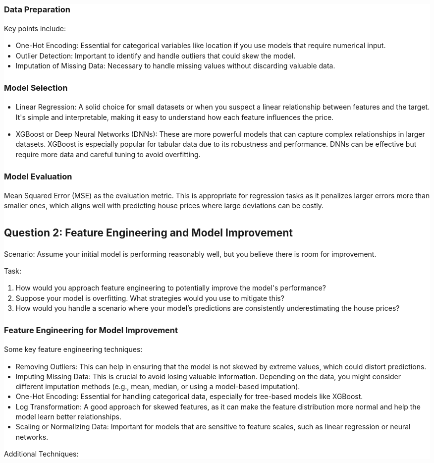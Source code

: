 ### Data Preparation 

Key points include:
* One-Hot Encoding: Essential for categorical variables like location if you use models that require numerical input.
* Outlier Detection: Important to identify and handle outliers that could skew the model.
* Imputation of Missing Data: Necessary to handle missing values without discarding valuable data.

### Model Selection

* Linear Regression: A solid choice for small datasets or when you suspect a linear relationship between features and the target. It's simple and interpretable, making it easy to understand how each feature influences the price.

* XGBoost or Deep Neural Networks (DNNs): These are more powerful models that can capture complex relationships in larger datasets. XGBoost is especially popular for tabular data due to its robustness and performance. DNNs can be effective but require more data and careful tuning to avoid overfitting.

### Model Evaluation
Mean Squared Error (MSE) as the evaluation metric. This is appropriate for regression tasks as it penalizes larger errors more than smaller ones, which aligns well with predicting house prices where large deviations can be costly.

## Question 2: Feature Engineering and Model Improvement
Scenario:
Assume your initial model is performing reasonably well, but you believe there is room for improvement.

Task:
1. How would you approach feature engineering to potentially improve the model's performance?
2. Suppose your model is overfitting. What strategies would you use to mitigate this?
3. How would you handle a scenario where your model’s predictions are consistently underestimating the house prices?

### Feature Engineering for Model Improvement
Some key feature engineering techniques:

* Removing Outliers: This can help in ensuring that the model is not skewed by extreme values, which could distort predictions.
* Imputing Missing Data: This is crucial to avoid losing valuable information. Depending on the data, you might consider different imputation methods (e.g., mean, median, or using a model-based imputation).
* One-Hot Encoding: Essential for handling categorical data, especially for tree-based models like XGBoost.
* Log Transformation: A good approach for skewed features, as it can make the feature distribution more normal and help the model learn better relationships.
* Scaling or Normalizing Data: Important for models that are sensitive to feature scales, such as linear regression or neural networks.

Additional Techniques:
